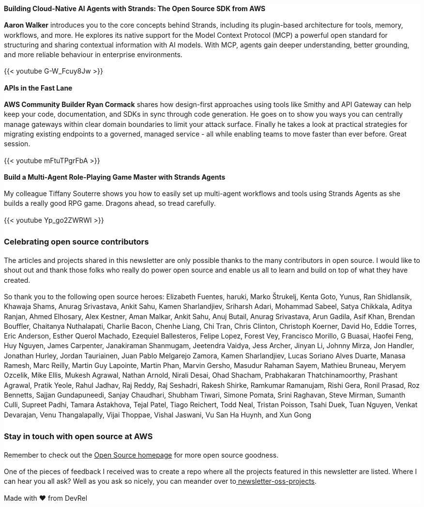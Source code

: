 **Building Cloud-Native AI Agents with Strands: The Open Source SDK from AWS**

**Aaron Walker** introduces you to the core concepts behind Strands, including its plugin-based architecture for tools, memory, workflows, and more. He explores its native support for the Model Context Protocol (MCP) a powerful open standard for structuring and sharing contextual information with AI models. With MCP, agents gain deeper understanding, better grounding, and more reliable behaviour in enterprise environments.

{{< youtube G-W_Fcuy8Jw >}}

**APIs in the Fast Lane**

**AWS Community Builder Ryan Cormack** shares how design-first approaches using tools like Smithy and API Gateway can help keep your code, documentation, and SDKs in sync through code generation. He goes on to show you ways you can centrally manage gateways within clear domain boundaries to limit your attack surface. Finally he takes a look at practical strategies for migrating existing endpoints to a governed, managed service - all while enabling teams to move faster than ever before. Great session.

{{< youtube mFtuTPgrFbA >}}

**Build a Multi-Agent Role-Playing Game Master with Strands Agents**

My colleague  Tiffany Souterre shows you how to easily set up multi-agent workflows and tools using Strands Agents as she builds a really good RPG game. Dragons ahead, so tread carefully.

{{< youtube Yp_go2ZWRWI >}}

### Celebrating open source contributors

The articles and projects shared in this newsletter are only possible thanks to the many contributors in open source. I would like to shout out and thank those folks who really do power open source and enable us all to learn and build on top of what they have created.

So thank you to the following open source heroes: Elizabeth Fuentes, haruki, Marko Štrukelj, Kenta Goto, Yunus, Ran Shidlansik, Khawaja Shams, Anurag Srivastava, Ankit Sahu, Kamen Sharlandjiev, Sriharsh Adari, Mohammad Sabeel, Satya Chikkala, Aditya Ranjan, Ahmed Elhosary, Alex Kestner, Aman Malkar, Ankit Sahu, Anuj Butail, Anurag Srivastava, Arun Gadila, Asif Khan, Brendan Bouffler, Chaitanya Nuthalapati, Charlie Bacon, Chenhe Liang, Chi Tran, Chris Clinton, Christoph Koerner, David Ho, Eddie Torres, Eric Anderson, Esther Querol Machado, Ezequiel Ballesteros, Felipe Lopez, Forest Vey, Francisco Morillo, G Buasai, Haofei Feng, Huy Nguyen, James Carpenter, Janakiraman Shanmugam, Jeetendra Vaidya, Jess Archer, Jinyan Li, Johnny Mirza, Jon Handler, Jonathan Hurley, Jordan Tauriainen, Juan Pablo Melgarejo Zamora, Kamen Sharlandjiev, Lucas Soriano Alves Duarte, Manasa Ramesh, Marc Reilly, Martin Guy Lapointe, Martin Phan, Marvin Gersho, Masudur Rahaman Sayem, Mathieu Bruneau, Meryem Ozcelik, Mike Ellis, Mukesh Agrawal, Nathan Arnold, Nirali Desai, Ohad Shacham, Prabhakaran Thatchinamoorthy, Prashant Agrawal, Pratik Yeole, Rahul Jadhav, Raj Reddy, Raj Seshadri, Rakesh Shirke, Ramkumar Ramanujam, Rishi Gera, Ronil Prasad, Roz Bennetts, Sajjan Gundapuneedi, Sanjay Chaudhari, Shubham Tiwari, Simone Pomata, Srini Raghavan, Steve Mirman, Sumanth Culli, Supreet Padhi, Tamara Astakhova, Tejal Patel, Tiago Reichert, Todd Neal, Tristan Poisson, Tsahi Duek, Tuan Nguyen, Venkat Devarajan, Venu Thangalapally, Vijai Thoppae, Vishal Jaswani, Vu San Ha Huynh, and Xun Gong


### Stay in touch with open source at AWS

Remember to check out the [Open Source homepage](https://aws.amazon.com/opensource/?opensource-all.sort-by=item.additionalFields.startDate&opensource-all.sort-order=asc) for more open source goodness.

One of the pieces of feedback I received was to create a repo where all the projects featured in this newsletter are listed. Where I can hear you all ask? Well as you ask so nicely, you can meander over to[ newsletter-oss-projects](https://aws-oss.beachgeek.co.uk/3l8).

Made with ♥ from DevRel